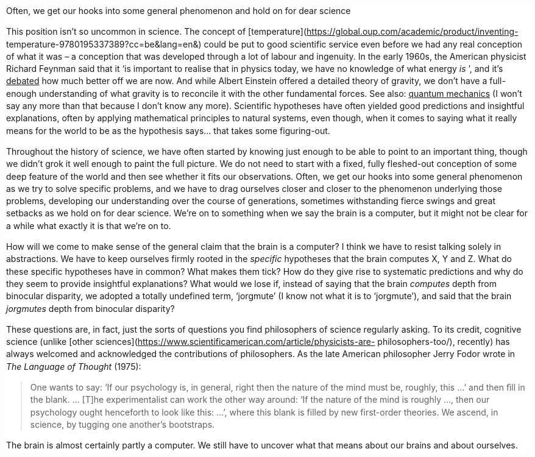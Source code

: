 Often, we get our hooks into some general phenomenon and hold on for dear
science

This position isn’t so uncommon in science. The concept of
[temperature](https://global.oup.com/academic/product/inventing-
temperature-9780195337389?cc=be&lang=en&) could be put to good scientific
service even before we had any real conception of what it was – a conception
that was developed through a lot of labour and ingenuity. In the early 1960s,
the American physicist Richard Feynman said that it ‘is important to realise
that in physics today, we have no knowledge of what energy _is_ ’, and it’s
[debated](https://cen.acs.org/articles/89/i46/Explaining-Energy.html) how much
better off we are now. And while Albert Einstein offered a detailed theory of
gravity, we don’t have a full-enough understanding of what gravity is to
reconcile it with the other fundamental forces. See also: [quantum
mechanics](https://inference-review.com/article/to-be-not-to-be-maybe) (I
won’t say any more than that because I don’t know any more). Scientific
hypotheses have often yielded good predictions and insightful explanations,
often by applying mathematical principles to natural systems, even though,
when it comes to saying what it really means for the world to be as the
hypothesis says… that takes some figuring-out.

Throughout the history of science, we have often started by knowing just
enough to be able to point to an important thing, though we didn’t grok it
well enough to paint the full picture. We do not need to start with a fixed,
fully fleshed-out conception of some deep feature of the world and then see
whether it fits our observations. Often, we get our hooks into some general
phenomenon as we try to solve specific problems, and we have to drag ourselves
closer and closer to the phenomenon underlying those problems, developing our
understanding over the course of generations, sometimes withstanding fierce
swings and great setbacks as we hold on for dear science. We’re on to
something when we say the brain is a computer, but it might not be clear for a
while what exactly it is that we’re on to.

How will we come to make sense of the general claim that the brain is a
computer? I think we have to resist talking solely in abstractions. We have to
keep ourselves firmly rooted in the _specific_ hypotheses that the brain
computes X, Y and Z. What do these specific hypotheses have in common? What
makes them tick? How do they give rise to systematic predictions and why do
they seem to provide insightful explanations? What would we lose if, instead
of saying that the brain _computes_ depth from binocular disparity, we adopted
a totally undefined term, ‘jorgmute’ (I know not what it is to ‘jorgmute’),
and said that the brain _jorgmutes_ depth from binocular disparity?

These questions are, in fact, just the sorts of questions you find
philosophers of science regularly asking. To its credit, cognitive science
(unlike [other
sciences](https://www.scientificamerican.com/article/physicists-are-
philosophers-too/), recently) has always welcomed and acknowledged the
contributions of philosophers. As the late American philosopher Jerry Fodor
wrote in _The Language of Thought_ (1975):

> One wants to say: ‘If our psychology is, in general, right then the nature
of the mind must be, roughly, this …’ and then ﬁll in the blank. … [T]he
experimentalist can work the other way around: ‘If the nature of the mind is
roughly …, then our psychology ought henceforth to look like this: …’, where
this blank is filled by new first-order theories. We ascend, in science, by
tugging one another’s bootstraps.

The brain is almost certainly partly a computer. We still have to uncover what
that means about our brains and about ourselves.

